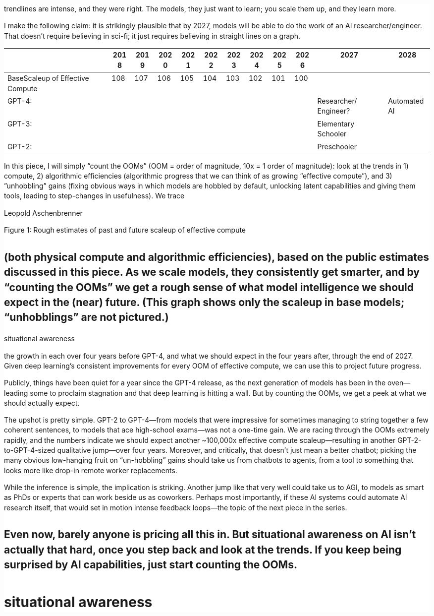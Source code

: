 trendlines are intense, and they were right. The models, they just want to learn; you scale them up, and they learn more.

I make the following claim: it is strikingly plausible that by 2027, models will be able to do the work of an AI researcher/engineer. That doesn’t require believing in sci-fi; it just requires believing in straight lines on a graph.

| |2018|2019|2020|2021|2022|2023|2024|2025|2026|2027|2028|
|---|---|---|---|---|---|---|---|---|---|---|---|
|BaseScaleup of Effective Compute|108|107|106|105|104|103|102|101|100| | |
|GPT-4:| | | | | | | | | |Researcher/ Engineer?|Automated AI|
|GPT-3:| | | | | | | | | |Elementary Schooler| |
|GPT-2:| | | | | | | | | |Preschooler| |

In this piece, I will simply “count the OOMs” (OOM = order of magnitude, 10x = 1 order of magnitude): look at the trends in 1) compute, 2) algorithmic efficiencies (algorithmic progress that we can think of as growing “effective compute”), and 3) ”unhobbling” gains (fixing obvious ways in which models are hobbled by default, unlocking latent capabilities and giving them tools, leading to step-changes in usefulness). We trace

Leopold Aschenbrenner

Figure 1: Rough estimates of past and future scaleup of effective compute

(both physical compute and algorithmic efficiencies), based on the public estimates discussed in this piece. As we scale models, they consistently get smarter, and by “counting the OOMs” we get a rough sense of what model intelligence we should expect in the (near) future. (This graph shows only the scaleup in base models; “unhobblings” are not pictured.)
---
situational awareness

the growth in each over four years before GPT-4, and what we should expect in the four years after, through the end of 2027. Given deep learning’s consistent improvements for every OOM of effective compute, we can use this to project future progress.

Publicly, things have been quiet for a year since the GPT-4 release, as the next generation of models has been in the oven—leading some to proclaim stagnation and that deep learning is hitting a wall. But by counting the OOMs, we get a peek at what we should actually expect.

The upshot is pretty simple. GPT-2 to GPT-4—from models that were impressive for sometimes managing to string together a few coherent sentences, to models that ace high-school exams—was not a one-time gain. We are racing through the OOMs extremely rapidly, and the numbers indicate we should expect another ~100,000x effective compute scaleup—resulting in another GPT-2-to-GPT-4-sized qualitative jump—over four years. Moreover, and critically, that doesn’t just mean a better chatbot; picking the many obvious low-hanging fruit on “un-hobbling” gains should take us from chatbots to agents, from a tool to something that looks more like drop-in remote worker replacements.

While the inference is simple, the implication is striking. Another jump like that very well could take us to AGI, to models as smart as PhDs or experts that can work beside us as coworkers. Perhaps most importantly, if these AI systems could automate AI research itself, that would set in motion intense feedback loops—the topic of the next piece in the series.

Even now, barely anyone is pricing all this in. But situational awareness on AI isn’t actually that hard, once you step back and look at the trends. If you keep being surprised by AI capabilities, just start counting the OOMs.
---
# situational awareness
